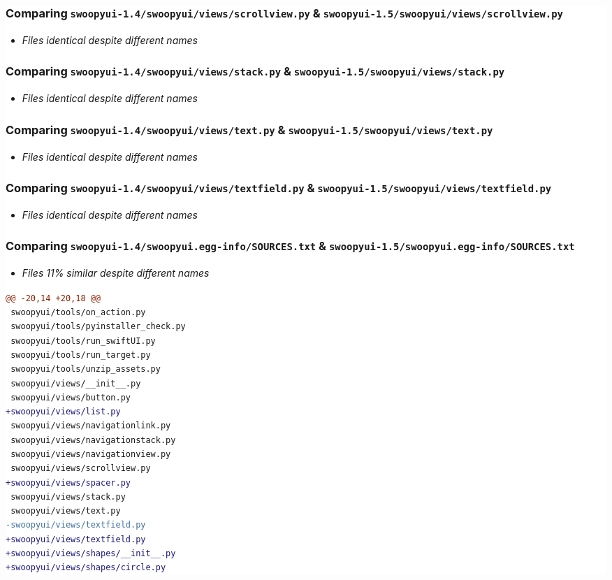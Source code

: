 ### Comparing `swoopyui-1.4/swoopyui/views/scrollview.py` & `swoopyui-1.5/swoopyui/views/scrollview.py`

 * *Files identical despite different names*

### Comparing `swoopyui-1.4/swoopyui/views/stack.py` & `swoopyui-1.5/swoopyui/views/stack.py`

 * *Files identical despite different names*

### Comparing `swoopyui-1.4/swoopyui/views/text.py` & `swoopyui-1.5/swoopyui/views/text.py`

 * *Files identical despite different names*

### Comparing `swoopyui-1.4/swoopyui/views/textfield.py` & `swoopyui-1.5/swoopyui/views/textfield.py`

 * *Files identical despite different names*

### Comparing `swoopyui-1.4/swoopyui.egg-info/SOURCES.txt` & `swoopyui-1.5/swoopyui.egg-info/SOURCES.txt`

 * *Files 11% similar despite different names*

```diff
@@ -20,14 +20,18 @@
 swoopyui/tools/on_action.py
 swoopyui/tools/pyinstaller_check.py
 swoopyui/tools/run_swiftUI.py
 swoopyui/tools/run_target.py
 swoopyui/tools/unzip_assets.py
 swoopyui/views/__init__.py
 swoopyui/views/button.py
+swoopyui/views/list.py
 swoopyui/views/navigationlink.py
 swoopyui/views/navigationstack.py
 swoopyui/views/navigationview.py
 swoopyui/views/scrollview.py
+swoopyui/views/spacer.py
 swoopyui/views/stack.py
 swoopyui/views/text.py
-swoopyui/views/textfield.py
+swoopyui/views/textfield.py
+swoopyui/views/shapes/__init__.py
+swoopyui/views/shapes/circle.py
```

